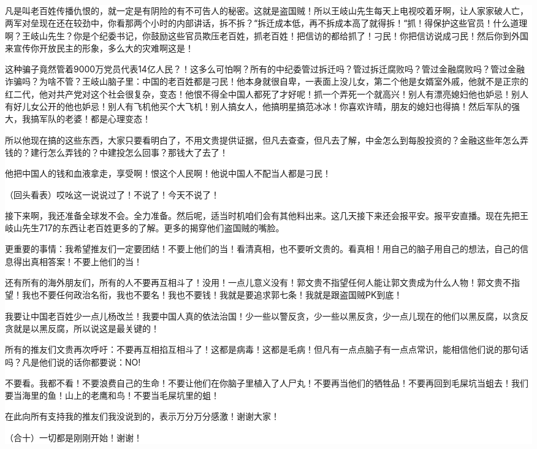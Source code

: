 


凡是叫老百姓传播仇恨的，就一定是有阴险的有不可告人的秘密。这就是盗国贼！所以王岐山先生每天上电视咬着牙啊，让人家家破人亡，两军对垒现在还在较劲中，你看那两个小时的内部讲话，拆不拆？“拆迁成本低，再不拆成本高了就得拆！“抓！得保护这些官员！什么道理啊？王岐山先生？你是个纪委书记，你鼓励这些官员欺压老百姓，抓老百姓！把信访的都给抓了！刁民！你把信访说成刁民！然后你到外国来宣传你开放民主的形象，多么大的灾难啊这是！




这种骗子竟然管着9000万党员代表14亿人民？！这多么可怕啊？所有的中纪委管过拆迁吗？管过拆迁腐败吗？管过金融腐败吗？管过金融诈骗吗？为啥不管？王岐山脑子里：中国的老百姓都是刁民！他本身就很自卑，一表面上没儿女，第二个他是女婿室外戚，他就不是正宗的红二代，他对共产党对这个社会很复杂，变态！他恨不得全中国人都死了才好呢！抓一个弄死一个就高兴！别人有漂亮媳妇他也妒忌！别人有好儿女公开的他也妒忌！别人有飞机他买个大飞机！别人搞女人，他搞明星搞范冰冰！你喜欢许晴，朋友的媳妇也得搞！然后军队的强大，我搞军队的老婆！都是心理变态！




所以他现在搞的这些东西，大家只要看明白了，不用文贵提供证据，但凡去查查，但凡去了解，中金怎么到每股投资的？金融这些年怎么弄钱的？建行怎么弄钱的？中建投怎么回事？那钱大了去了！




他把中国人的钱和血液拿走，享受啊！恨这个人民啊！他说中国人不配当人都是刁民！




（回头看表）哎吆这一说说过了！不说了！今天不说了！




接下来啊，我还准备全球发不会。全力准备。然后呢，适当时机咱们会有其他料出来。这几天接下来还会报平安。报平安直播。现在先把王岐山先生717的东西让老百姓更多的了解。更多的揭穿他们盗国贼的嘴脸。




更重要的事情：我希望推友们一定要团结！不要上他们的当！看清真相，也不要听文贵的。看真相！用自己的脑子用自己的想法，自己的信息得出真相答案！不要上他们的当！




还有所有的海外朋友们，所有的人不要再互相斗了！没用！一点儿意义没有！郭文贵不指望任何人能让郭文贵成为什么人物！郭文贵不指望！我也不要任何政治名衔，我也不要名！我也不要钱！我就是要追求郭七条！我就是跟盗国贼PK到底！




我要让中国老百姓少一点儿杨改兰！我要中国人真的依法治国！少一些以警反贪，少一些以黑反贪，少一点儿现在的他们以黑反腐，以贪反贪就是以黑反腐，所以说这是最关键的！




所有的推友们文贵再次呼吁：不要再互相掐互相斗了！这都是病毒！这都是毛病！但凡有一点点脑子有一点点常识，能相信他们说的那句话吗？凡是他们说的话你都要说：NO!




不要看。我都不看！不要浪费自己的生命！不要让他们在你脑子里植入了人尸丸！不要再当他们的牺牲品！不要再回到毛屎坑当蛆去！我们要当海里的鱼！山上的老鹰和鸟！不要当毛屎坑里的蛆！




在此向所有支持我的推友们我没说到的，表示万分万分感激！谢谢大家！


（合十）一切都是刚刚开始！谢谢！
